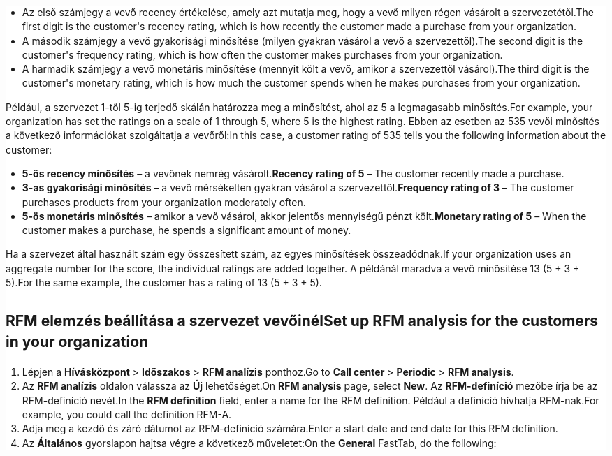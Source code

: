 - <span data-ttu-id="95c4f-109">Az első számjegy a vevő recency értékelése, amely azt mutatja meg, hogy a vevő milyen régen vásárolt a szervezetétől.</span><span class="sxs-lookup"><span data-stu-id="95c4f-109">The first digit is the customer's recency rating, which is how recently the customer made a purchase from your organization.</span></span>
- <span data-ttu-id="95c4f-110">A második számjegy a vevő gyakorisági minősítése (milyen gyakran vásárol a vevő a szervezettől).</span><span class="sxs-lookup"><span data-stu-id="95c4f-110">The second digit is the customer's frequency rating, which is how often the customer makes purchases from your organization.</span></span>
- <span data-ttu-id="95c4f-111">A harmadik számjegy a vevő monetáris minősítése (mennyit költ a vevő, amikor a szervezettől vásárol).</span><span class="sxs-lookup"><span data-stu-id="95c4f-111">The third digit is the customer's monetary rating, which is how much the customer spends when he makes purchases from your organization.</span></span>

<span data-ttu-id="95c4f-112">Például, a szervezet 1-től 5-ig terjedő skálán határozza meg a minősítést, ahol az 5 a legmagasabb minősítés.</span><span class="sxs-lookup"><span data-stu-id="95c4f-112">For example, your organization has set the ratings on a scale of 1 through 5, where 5 is the highest rating.</span></span> <span data-ttu-id="95c4f-113">Ebben az esetben az 535 vevői minősítés a következő információkat szolgáltatja a vevőről:</span><span class="sxs-lookup"><span data-stu-id="95c4f-113">In this case, a customer rating of 535 tells you the following information about the customer:</span></span>

- <span data-ttu-id="95c4f-114">**5-ös recency minősítés** – a vevőnek nemrég vásárolt.</span><span class="sxs-lookup"><span data-stu-id="95c4f-114">**Recency rating of 5** – The customer recently made a purchase.</span></span>
- <span data-ttu-id="95c4f-115">**3-as gyakorisági minősítés** – a vevő mérsékelten gyakran vásárol a szervezettől.</span><span class="sxs-lookup"><span data-stu-id="95c4f-115">**Frequency rating of 3** – The customer purchases products from your organization moderately often.</span></span>
- <span data-ttu-id="95c4f-116">**5-ös monetáris minősítés** – amikor a vevő vásárol, akkor jelentős mennyiségű pénzt költ.</span><span class="sxs-lookup"><span data-stu-id="95c4f-116">**Monetary rating of 5** – When the customer makes a purchase, he spends a significant amount of money.</span></span>

<span data-ttu-id="95c4f-117">Ha a szervezet által használt szám egy összesített szám, az egyes minősítések összeadódnak.</span><span class="sxs-lookup"><span data-stu-id="95c4f-117">If your organization uses an aggregate number for the score, the individual ratings are added together.</span></span> <span data-ttu-id="95c4f-118">A példánál maradva a vevő minősítése 13 (5 + 3 + 5).</span><span class="sxs-lookup"><span data-stu-id="95c4f-118">For the same example, the customer has a rating of 13 (5 + 3 + 5).</span></span>

## <a name="set-up-rfm-analysis-for-the-customers-in-your-organization"></a><span data-ttu-id="95c4f-119">RFM elemzés beállítása a szervezet vevőinél</span><span class="sxs-lookup"><span data-stu-id="95c4f-119">Set up RFM analysis for the customers in your organization</span></span>

1. <span data-ttu-id="95c4f-120">Lépjen a **Hívásközpont** \> **Időszakos** \> **RFM analízis** ponthoz.</span><span class="sxs-lookup"><span data-stu-id="95c4f-120">Go to **Call center** \> **Periodic** \> **RFM analysis**.</span></span>
2. <span data-ttu-id="95c4f-121">Az **RFM analízis** oldalon válassza az **Új** lehetőséget.</span><span class="sxs-lookup"><span data-stu-id="95c4f-121">On **RFM analysis** page, select **New**.</span></span> <span data-ttu-id="95c4f-122">Az **RFM-definíció** mezőbe írja be az RFM-definíció nevét.</span><span class="sxs-lookup"><span data-stu-id="95c4f-122">In the **RFM definition** field, enter a name for the RFM definition.</span></span> <span data-ttu-id="95c4f-123">Például a definíció hívhatja RFM-nak.</span><span class="sxs-lookup"><span data-stu-id="95c4f-123">For example, you could call the definition RFM-A.</span></span>
3. <span data-ttu-id="95c4f-124">Adja meg a kezdő és záró dátumot az RFM-definíció számára.</span><span class="sxs-lookup"><span data-stu-id="95c4f-124">Enter a start date and end date for this RFM definition.</span></span>
4. <span data-ttu-id="95c4f-125">Az **Általános** gyorslapon hajtsa végre a következő műveletet:</span><span class="sxs-lookup"><span data-stu-id="95c4f-125">On the **General** FastTab, do the following:</span></span>
